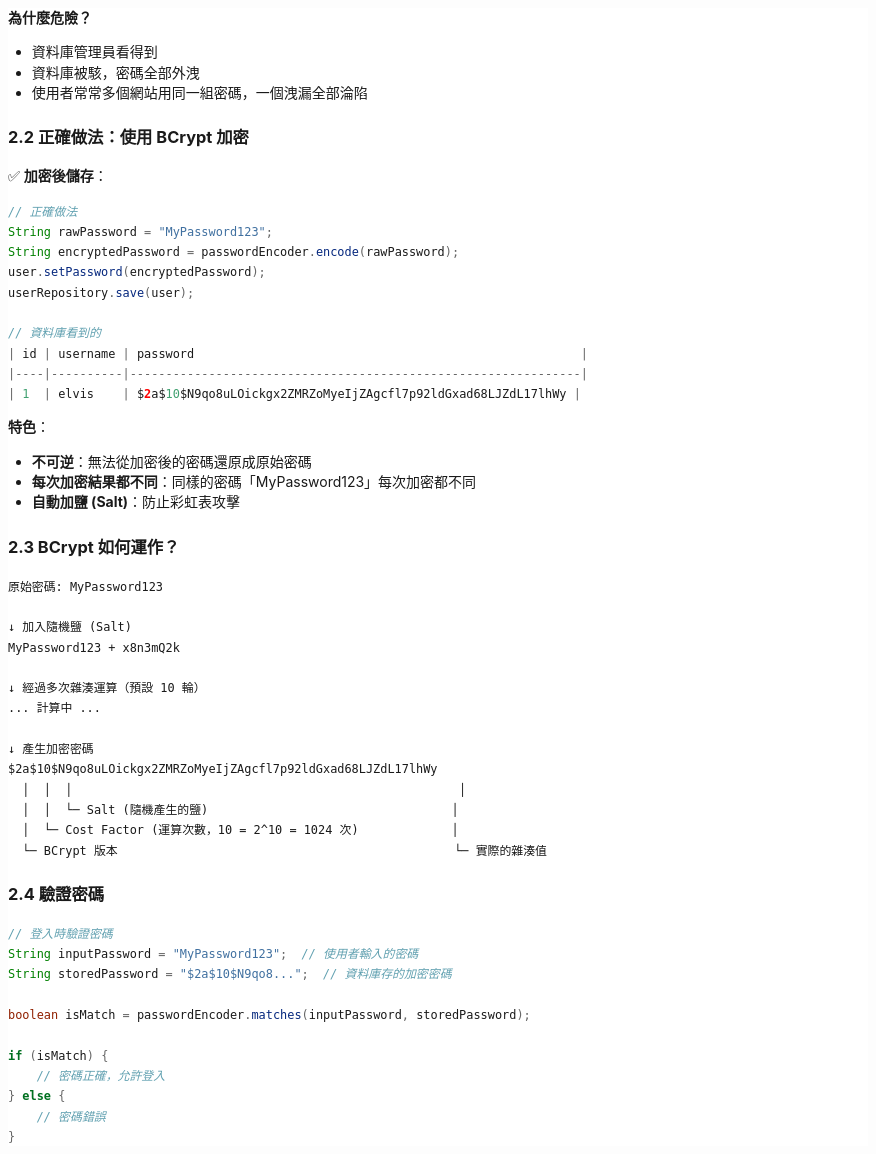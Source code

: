 **為什麼危險？**
- 資料庫管理員看得到
- 資料庫被駭，密碼全部外洩
- 使用者常常多個網站用同一組密碼，一個洩漏全部淪陷

### 2.2 正確做法：使用 BCrypt 加密

✅ **加密後儲存**：
```java
// 正確做法
String rawPassword = "MyPassword123";
String encryptedPassword = passwordEncoder.encode(rawPassword);
user.setPassword(encryptedPassword);
userRepository.save(user);

// 資料庫看到的
| id | username | password                                                      |
|----|----------|---------------------------------------------------------------|
| 1  | elvis    | $2a$10$N9qo8uLOickgx2ZMRZoMyeIjZAgcfl7p92ldGxad68LJZdL17lhWy |
```

**特色**：
- **不可逆**：無法從加密後的密碼還原成原始密碼
- **每次加密結果都不同**：同樣的密碼「MyPassword123」每次加密都不同
- **自動加鹽 (Salt)**：防止彩虹表攻擊

### 2.3 BCrypt 如何運作？

```
原始密碼: MyPassword123

↓ 加入隨機鹽 (Salt)
MyPassword123 + x8n3mQ2k

↓ 經過多次雜湊運算（預設 10 輪）
... 計算中 ...

↓ 產生加密密碼
$2a$10$N9qo8uLOickgx2ZMRZoMyeIjZAgcfl7p92ldGxad68LJZdL17lhWy
  │  │  │                                                      │
  │  │  └─ Salt (隨機產生的鹽)                                  │
  │  └─ Cost Factor (運算次數，10 = 2^10 = 1024 次)             │
  └─ BCrypt 版本                                               └─ 實際的雜湊值
```

### 2.4 驗證密碼

```java
// 登入時驗證密碼
String inputPassword = "MyPassword123";  // 使用者輸入的密碼
String storedPassword = "$2a$10$N9qo8...";  // 資料庫存的加密密碼

boolean isMatch = passwordEncoder.matches(inputPassword, storedPassword);

if (isMatch) {
    // 密碼正確，允許登入
} else {
    // 密碼錯誤
}
```
